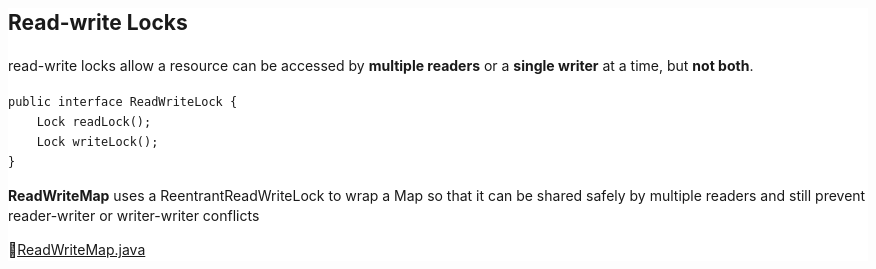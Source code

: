 ##  Read-write Locks
read-write locks allow a resource can be accessed by **multiple readers** or a **single writer** at a time, but **not both**.

    public interface ReadWriteLock {
        Lock readLock();
        Lock writeLock();
    }

**ReadWriteMap** uses a ReentrantReadWriteLock to wrap a Map so that it can be shared safely by multiple readers and still prevent reader-writer or writer-writer conflicts

:pencil:[ReadWriteMap.java](../../../../java/com/kellylin1115/interview/java/multithreading/ReadWriteMap.java)

